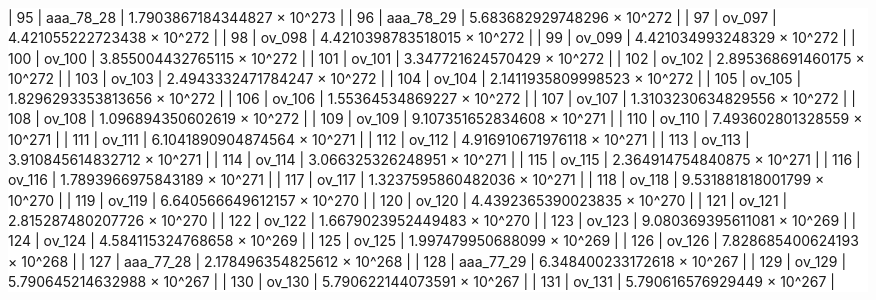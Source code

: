 | 95 | aaa_78_28 | 1.7903867184344827 × 10^273 |
| 96 | aaa_78_29 | 5.683682929748296 × 10^272 |
| 97 | ov_097 | 4.421055222723438 × 10^272 |
| 98 | ov_098 | 4.4210398783518015 × 10^272 |
| 99 | ov_099 | 4.421034993248329 × 10^272 |
| 100 | ov_100 | 3.855004432765115 × 10^272 |
| 101 | ov_101 | 3.347721624570429 × 10^272 |
| 102 | ov_102 | 2.895368691460175 × 10^272 |
| 103 | ov_103 | 2.4943332471784247 × 10^272 |
| 104 | ov_104 | 2.1411935809998523 × 10^272 |
| 105 | ov_105 | 1.8296293353813656 × 10^272 |
| 106 | ov_106 | 1.55364534869227 × 10^272 |
| 107 | ov_107 | 1.3103230634829556 × 10^272 |
| 108 | ov_108 | 1.096894350602619 × 10^272 |
| 109 | ov_109 | 9.107351652834608 × 10^271 |
| 110 | ov_110 | 7.493602801328559 × 10^271 |
| 111 | ov_111 | 6.1041890904874564 × 10^271 |
| 112 | ov_112 | 4.916910671976118 × 10^271 |
| 113 | ov_113 | 3.910845614832712 × 10^271 |
| 114 | ov_114 | 3.066325326248951 × 10^271 |
| 115 | ov_115 | 2.364914754840875 × 10^271 |
| 116 | ov_116 | 1.7893966975843189 × 10^271 |
| 117 | ov_117 | 1.3237595860482036 × 10^271 |
| 118 | ov_118 | 9.531881818001799 × 10^270 |
| 119 | ov_119 | 6.640566649612157 × 10^270 |
| 120 | ov_120 | 4.4392365390023835 × 10^270 |
| 121 | ov_121 | 2.815287480207726 × 10^270 |
| 122 | ov_122 | 1.6679023952449483 × 10^270 |
| 123 | ov_123 | 9.080369395611081 × 10^269 |
| 124 | ov_124 | 4.584115324768658 × 10^269 |
| 125 | ov_125 | 1.997479950688099 × 10^269 |
| 126 | ov_126 | 7.828685400624193 × 10^268 |
| 127 | aaa_77_28 | 2.178496354825612 × 10^268 |
| 128 | aaa_77_29 | 6.348400233172618 × 10^267 |
| 129 | ov_129 | 5.790645214632988 × 10^267 |
| 130 | ov_130 | 5.790622144073591 × 10^267 |
| 131 | ov_131 | 5.790616576929449 × 10^267 |